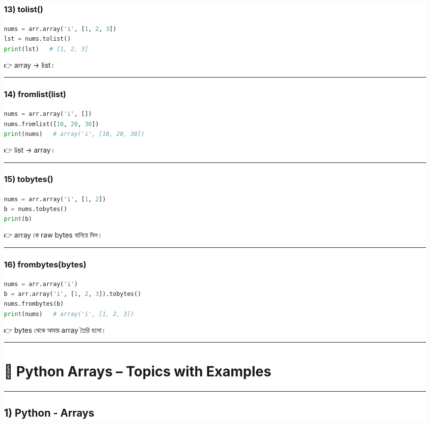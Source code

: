 
### 13) tolist()

```python
nums = arr.array('i', [1, 2, 3])
lst = nums.tolist()
print(lst)   # [1, 2, 3]
```

👉 array → list।

---

### 14) fromlist(list)

```python
nums = arr.array('i', [])
nums.fromlist([10, 20, 30])
print(nums)   # array('i', [10, 20, 30])
```

👉 list → array।

---

### 15) tobytes()

```python
nums = arr.array('i', [1, 2])
b = nums.tobytes()
print(b)
```

👉 array কে raw bytes বানিয়ে দিল।

---

### 16) frombytes(bytes)

```python
nums = arr.array('i')
b = arr.array('i', [1, 2, 3]).tobytes()
nums.frombytes(b)
print(nums)   # array('i', [1, 2, 3])
```

👉 bytes থেকে আবার array তৈরি হলো।

---

# 🔹 Python Arrays – Topics with Examples

---

## 1) Python - Arrays
